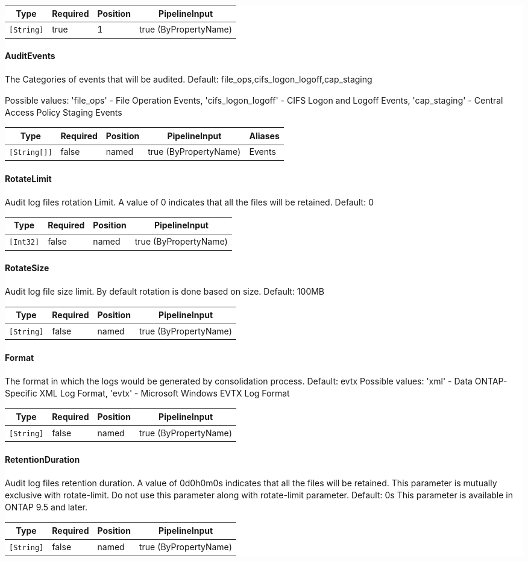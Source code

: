 |Type      |Required|Position|PipelineInput        |
|----------|--------|--------|---------------------|
|`[String]`|true    |1       |true (ByPropertyName)|

#### **AuditEvents**
The Categories of events that will be audited. Default: file_ops,cifs_logon_logoff,cap_staging
              
 Possible values: 
'file_ops'            - File Operation Events,
'cifs_logon_logoff'   - CIFS Logon and Logoff Events,
'cap_staging'         - Central Access Policy Staging Events

|Type        |Required|Position|PipelineInput        |Aliases|
|------------|--------|--------|---------------------|-------|
|`[String[]]`|false   |named   |true (ByPropertyName)|Events |

#### **RotateLimit**
Audit log files rotation Limit. A value of 0 indicates that all the files will be retained. Default: 0

|Type     |Required|Position|PipelineInput        |
|---------|--------|--------|---------------------|
|`[Int32]`|false   |named   |true (ByPropertyName)|

#### **RotateSize**
Audit log file size limit. By default rotation is done based on size. Default: 100MB

|Type      |Required|Position|PipelineInput        |
|----------|--------|--------|---------------------|
|`[String]`|false   |named   |true (ByPropertyName)|

#### **Format**
The format in which the logs would be generated by consolidation process. Default: evtx
Possible values: 
'xml'  - Data ONTAP-Specific XML Log Format,
'evtx' - Microsoft Windows EVTX Log Format

|Type      |Required|Position|PipelineInput        |
|----------|--------|--------|---------------------|
|`[String]`|false   |named   |true (ByPropertyName)|

#### **RetentionDuration**
Audit log files retention duration. A value of 0d0h0m0s indicates that all the files will be retained. This parameter is mutually exclusive with rotate-limit. Do not use this parameter along with rotate-limit parameter. Default: 0s
This parameter is available in ONTAP 9.5 and later.

|Type      |Required|Position|PipelineInput        |
|----------|--------|--------|---------------------|
|`[String]`|false   |named   |true (ByPropertyName)|
